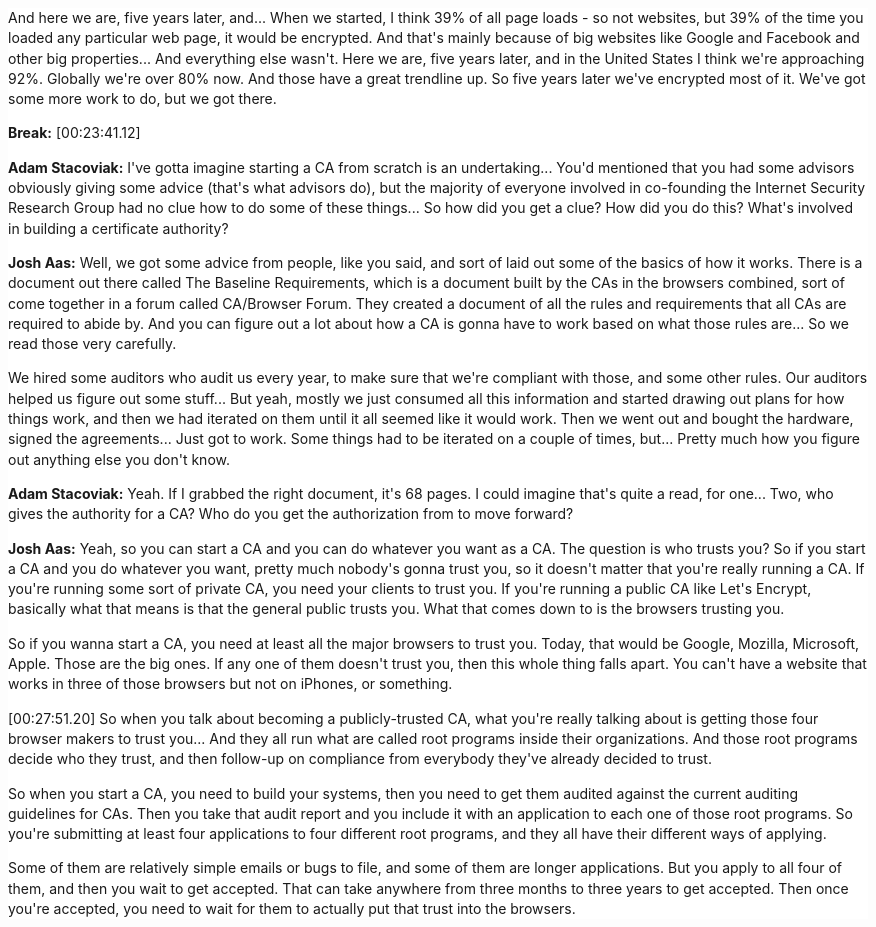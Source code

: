 And here we are, five years later, and... When we started, I think 39% of all page loads - so not websites, but 39% of the time you loaded any particular web page, it would be encrypted. And that's mainly because of big websites like Google and Facebook and other big properties... And everything else wasn't. Here we are, five years later, and in the United States I think we're approaching 92%. Globally we're over 80% now. And those have a great trendline up. So five years later we've encrypted most of it. We've got some more work to do, but we got there.

**Break:** \[00:23:41.12\]

**Adam Stacoviak:** I've gotta imagine starting a CA from scratch is an undertaking... You'd mentioned that you had some advisors obviously giving some advice (that's what advisors do), but the majority of everyone involved in co-founding the Internet Security Research Group had no clue how to do some of these things... So how did you get a clue? How did you do this? What's involved in building a certificate authority?

**Josh Aas:** Well, we got some advice from people, like you said, and sort of laid out some of the basics of how it works. There is a document out there called The Baseline Requirements, which is a document built by the CAs in the browsers combined, sort of come together in a forum called CA/Browser Forum. They created a document of all the rules and requirements that all CAs are required to abide by. And you can figure out a lot about how a CA is gonna have to work based on what those rules are... So we read those very carefully.

We hired some auditors who audit us every year, to make sure that we're compliant with those, and some other rules. Our auditors helped us figure out some stuff... But yeah, mostly we just consumed all this information and started drawing out plans for how things work, and then we had iterated on them until it all seemed like it would work. Then we went out and bought the hardware, signed the agreements... Just got to work. Some things had to be iterated on a couple of times, but... Pretty much how you figure out anything else you don't know.

**Adam Stacoviak:** Yeah. If I grabbed the right document, it's 68 pages. I could imagine that's quite a read, for one... Two, who gives the authority for a CA? Who do you get the authorization from to move forward?

**Josh Aas:** Yeah, so you can start a CA and you can do whatever you want as a CA. The question is who trusts you? So if you start a CA and you do whatever you want, pretty much nobody's gonna trust you, so it doesn't matter that you're really running a CA. If you're running some sort of private CA, you need your clients to trust you. If you're running a public CA like Let's Encrypt, basically what that means is that the general public trusts you. What that comes down to is the browsers trusting you.

So if you wanna start a CA, you need at least all the major browsers to trust you. Today, that would be Google, Mozilla, Microsoft, Apple. Those are the big ones. If any one of them doesn't trust you, then this whole thing falls apart. You can't have a website that works in three of those browsers but not on iPhones, or something.

\[00:27:51.20\] So when you talk about becoming a publicly-trusted CA, what you're really talking about is getting those four browser makers to trust you... And they all run what are called root programs inside their organizations. And those root programs decide who they trust, and then follow-up on compliance from everybody they've already decided to trust.

So when you start a CA, you need to build your systems, then you need to get them audited against the current auditing guidelines for CAs. Then you take that audit report and you include it with an application to each one of those root programs. So you're submitting at least four applications to four different root programs, and they all have their different ways of applying.

Some of them are relatively simple emails or bugs to file, and some of them are longer applications. But you apply to all four of them, and then you wait to get accepted. That can take anywhere from three months to three years to get accepted. Then once you're accepted, you need to wait for them to actually put that trust into the browsers.
